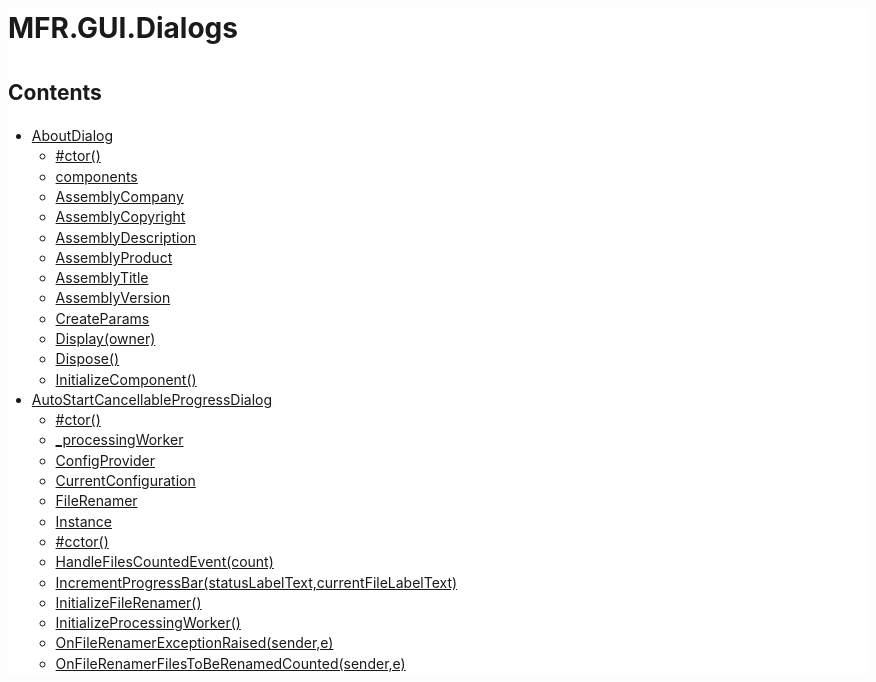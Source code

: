 <a name='assembly'></a>
# MFR.GUI.Dialogs

## Contents

- [AboutDialog](#T-MFR-GUI-Dialogs-AboutDialog 'MFR.GUI.Dialogs.AboutDialog')
  - [#ctor()](#M-MFR-GUI-Dialogs-AboutDialog-#ctor 'MFR.GUI.Dialogs.AboutDialog.#ctor')
  - [components](#F-MFR-GUI-Dialogs-AboutDialog-components 'MFR.GUI.Dialogs.AboutDialog.components')
  - [AssemblyCompany](#P-MFR-GUI-Dialogs-AboutDialog-AssemblyCompany 'MFR.GUI.Dialogs.AboutDialog.AssemblyCompany')
  - [AssemblyCopyright](#P-MFR-GUI-Dialogs-AboutDialog-AssemblyCopyright 'MFR.GUI.Dialogs.AboutDialog.AssemblyCopyright')
  - [AssemblyDescription](#P-MFR-GUI-Dialogs-AboutDialog-AssemblyDescription 'MFR.GUI.Dialogs.AboutDialog.AssemblyDescription')
  - [AssemblyProduct](#P-MFR-GUI-Dialogs-AboutDialog-AssemblyProduct 'MFR.GUI.Dialogs.AboutDialog.AssemblyProduct')
  - [AssemblyTitle](#P-MFR-GUI-Dialogs-AboutDialog-AssemblyTitle 'MFR.GUI.Dialogs.AboutDialog.AssemblyTitle')
  - [AssemblyVersion](#P-MFR-GUI-Dialogs-AboutDialog-AssemblyVersion 'MFR.GUI.Dialogs.AboutDialog.AssemblyVersion')
  - [CreateParams](#P-MFR-GUI-Dialogs-AboutDialog-CreateParams 'MFR.GUI.Dialogs.AboutDialog.CreateParams')
  - [Display(owner)](#M-MFR-GUI-Dialogs-AboutDialog-Display-System-Windows-Forms-IWin32Window- 'MFR.GUI.Dialogs.AboutDialog.Display(System.Windows.Forms.IWin32Window)')
  - [Dispose()](#M-MFR-GUI-Dialogs-AboutDialog-Dispose-System-Boolean- 'MFR.GUI.Dialogs.AboutDialog.Dispose(System.Boolean)')
  - [InitializeComponent()](#M-MFR-GUI-Dialogs-AboutDialog-InitializeComponent 'MFR.GUI.Dialogs.AboutDialog.InitializeComponent')
- [AutoStartCancellableProgressDialog](#T-MFR-GUI-Dialogs-AutoStartCancellableProgressDialog 'MFR.GUI.Dialogs.AutoStartCancellableProgressDialog')
  - [#ctor()](#M-MFR-GUI-Dialogs-AutoStartCancellableProgressDialog-#ctor 'MFR.GUI.Dialogs.AutoStartCancellableProgressDialog.#ctor')
  - [_processingWorker](#F-MFR-GUI-Dialogs-AutoStartCancellableProgressDialog-_processingWorker 'MFR.GUI.Dialogs.AutoStartCancellableProgressDialog._processingWorker')
  - [ConfigProvider](#P-MFR-GUI-Dialogs-AutoStartCancellableProgressDialog-ConfigProvider 'MFR.GUI.Dialogs.AutoStartCancellableProgressDialog.ConfigProvider')
  - [CurrentConfiguration](#P-MFR-GUI-Dialogs-AutoStartCancellableProgressDialog-CurrentConfiguration 'MFR.GUI.Dialogs.AutoStartCancellableProgressDialog.CurrentConfiguration')
  - [FileRenamer](#P-MFR-GUI-Dialogs-AutoStartCancellableProgressDialog-FileRenamer 'MFR.GUI.Dialogs.AutoStartCancellableProgressDialog.FileRenamer')
  - [Instance](#P-MFR-GUI-Dialogs-AutoStartCancellableProgressDialog-Instance 'MFR.GUI.Dialogs.AutoStartCancellableProgressDialog.Instance')
  - [#cctor()](#M-MFR-GUI-Dialogs-AutoStartCancellableProgressDialog-#cctor 'MFR.GUI.Dialogs.AutoStartCancellableProgressDialog.#cctor')
  - [HandleFilesCountedEvent(count)](#M-MFR-GUI-Dialogs-AutoStartCancellableProgressDialog-HandleFilesCountedEvent-System-Int32- 'MFR.GUI.Dialogs.AutoStartCancellableProgressDialog.HandleFilesCountedEvent(System.Int32)')
  - [IncrementProgressBar(statusLabelText,currentFileLabelText)](#M-MFR-GUI-Dialogs-AutoStartCancellableProgressDialog-IncrementProgressBar-System-String,System-String- 'MFR.GUI.Dialogs.AutoStartCancellableProgressDialog.IncrementProgressBar(System.String,System.String)')
  - [InitializeFileRenamer()](#M-MFR-GUI-Dialogs-AutoStartCancellableProgressDialog-InitializeFileRenamer 'MFR.GUI.Dialogs.AutoStartCancellableProgressDialog.InitializeFileRenamer')
  - [InitializeProcessingWorker()](#M-MFR-GUI-Dialogs-AutoStartCancellableProgressDialog-InitializeProcessingWorker 'MFR.GUI.Dialogs.AutoStartCancellableProgressDialog.InitializeProcessingWorker')
  - [OnFileRenamerExceptionRaised(sender,e)](#M-MFR-GUI-Dialogs-AutoStartCancellableProgressDialog-OnFileRenamerExceptionRaised-System-Object,MFR-Events-Common-ExceptionRaisedEventArgs- 'MFR.GUI.Dialogs.AutoStartCancellableProgressDialog.OnFileRenamerExceptionRaised(System.Object,MFR.Events.Common.ExceptionRaisedEventArgs)')
  - [OnFileRenamerFilesToBeRenamedCounted(sender,e)](#M-MFR-GUI-Dialogs-AutoStartCancellableProgressDialog-OnFileRenamerFilesToBeRenamedCounted-System-Object,MFR-Events-FilesOrFoldersCountedEventArgs- 'MFR.GUI.Dialogs.AutoStartCancellableProgressDialog.OnFileRenamerFilesToBeRenamedCounted(System.Object,MFR.Events.FilesOrFoldersCountedEventArgs)')
